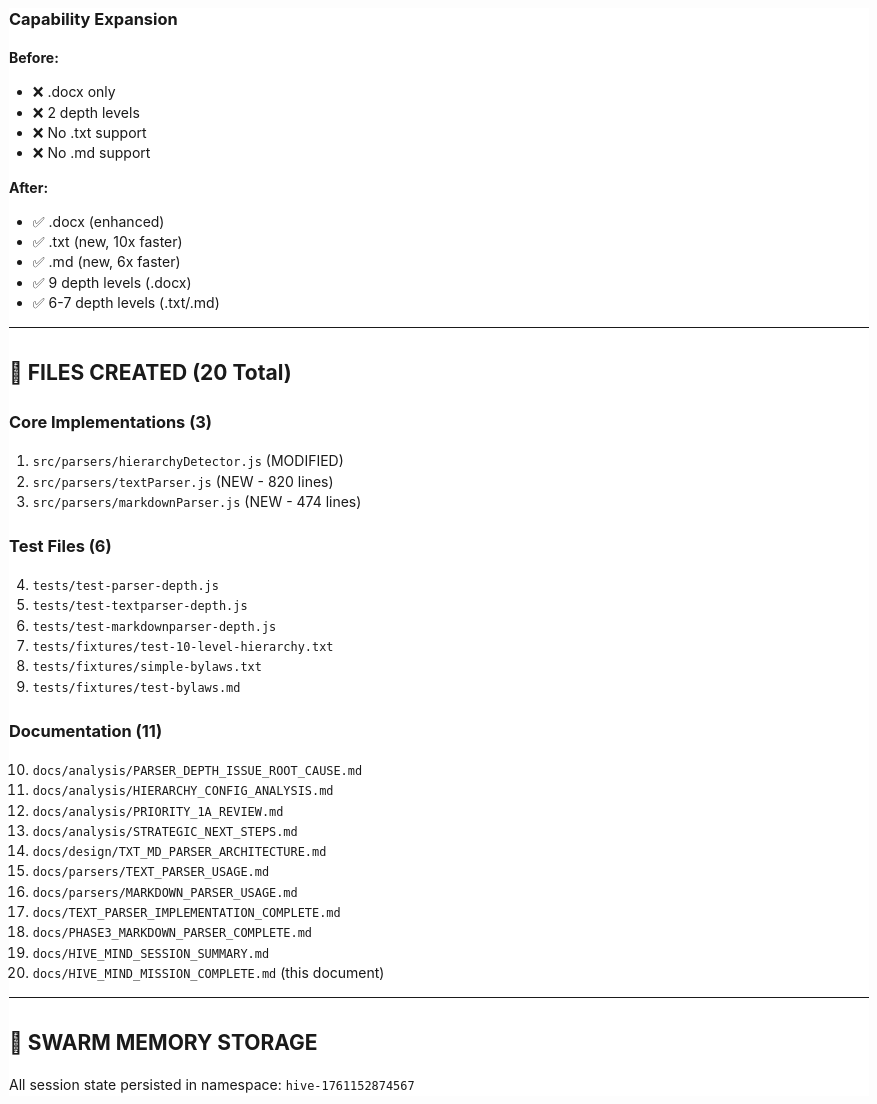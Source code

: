 ### **Capability Expansion**

**Before:**
- ❌ .docx only
- ❌ 2 depth levels
- ❌ No .txt support
- ❌ No .md support

**After:**
- ✅ .docx (enhanced)
- ✅ .txt (new, 10x faster)
- ✅ .md (new, 6x faster)
- ✅ 9 depth levels (.docx)
- ✅ 6-7 depth levels (.txt/.md)

---

## 📁 FILES CREATED (20 Total)

### **Core Implementations (3)**
1. `src/parsers/hierarchyDetector.js` (MODIFIED)
2. `src/parsers/textParser.js` (NEW - 820 lines)
3. `src/parsers/markdownParser.js` (NEW - 474 lines)

### **Test Files (6)**
4. `tests/test-parser-depth.js`
5. `tests/test-textparser-depth.js`
6. `tests/test-markdownparser-depth.js`
7. `tests/fixtures/test-10-level-hierarchy.txt`
8. `tests/fixtures/simple-bylaws.txt`
9. `tests/fixtures/test-bylaws.md`

### **Documentation (11)**
10. `docs/analysis/PARSER_DEPTH_ISSUE_ROOT_CAUSE.md`
11. `docs/analysis/HIERARCHY_CONFIG_ANALYSIS.md`
12. `docs/analysis/PRIORITY_1A_REVIEW.md`
13. `docs/analysis/STRATEGIC_NEXT_STEPS.md`
14. `docs/design/TXT_MD_PARSER_ARCHITECTURE.md`
15. `docs/parsers/TEXT_PARSER_USAGE.md`
16. `docs/parsers/MARKDOWN_PARSER_USAGE.md`
17. `docs/TEXT_PARSER_IMPLEMENTATION_COMPLETE.md`
18. `docs/PHASE3_MARKDOWN_PARSER_COMPLETE.md`
19. `docs/HIVE_MIND_SESSION_SUMMARY.md`
20. `docs/HIVE_MIND_MISSION_COMPLETE.md` (this document)

---

## 🧠 SWARM MEMORY STORAGE

All session state persisted in namespace: `hive-1761152874567`
